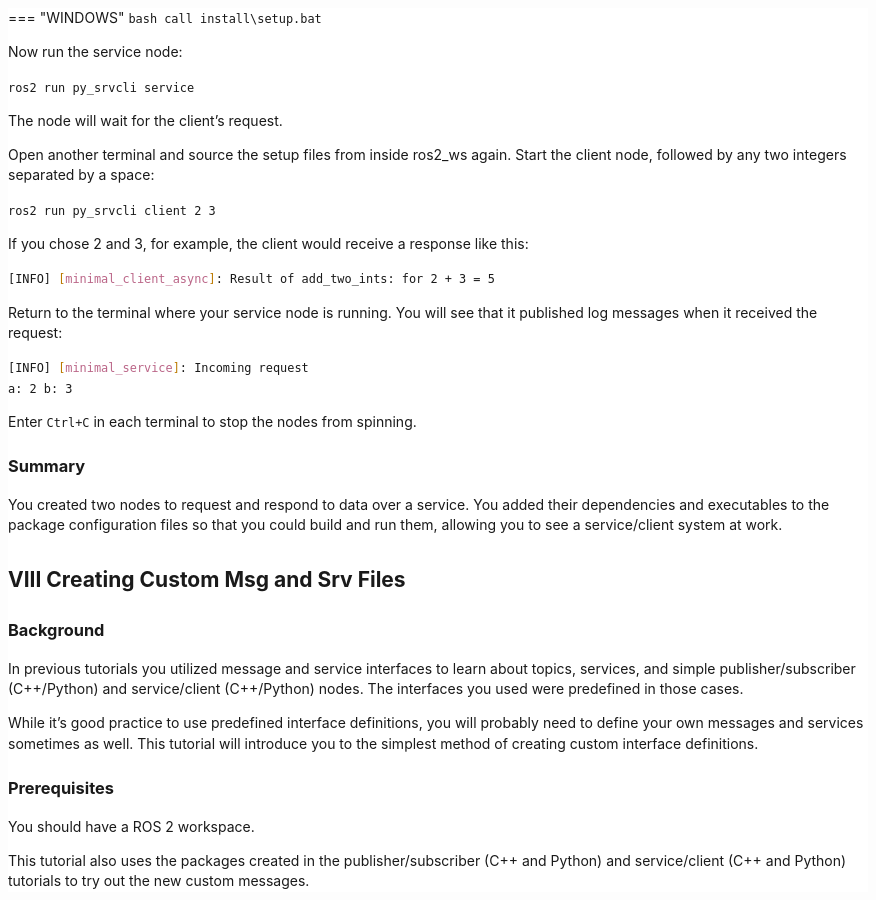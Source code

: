=== "WINDOWS"
    ```bash
    call install\setup.bat
    ```

Now run the service node:

```bash
ros2 run py_srvcli service
```

The node will wait for the client’s request.

Open another terminal and source the setup files from inside ros2_ws again. Start the client node, followed by any two integers separated by a space:

```bash
ros2 run py_srvcli client 2 3
```

If you chose 2 and 3, for example, the client would receive a response like this:

```bash
[INFO] [minimal_client_async]: Result of add_two_ints: for 2 + 3 = 5
```

Return to the terminal where your service node is running. You will see that it published log messages when it received the request:

```bash
[INFO] [minimal_service]: Incoming request
a: 2 b: 3
```

Enter `Ctrl+C` in each terminal to stop the nodes from spinning.


### Summary

You created two nodes to request and respond to data over a service. You added their dependencies and executables to the package configuration files so that you could build and run them, allowing you to see a service/client system at work.

## VIII Creating Custom Msg and Srv Files

### Background
In previous tutorials you utilized message and service interfaces to learn about topics, services, and simple publisher/subscriber (C++/Python) and service/client (C++/Python) nodes. The interfaces you used were predefined in those cases.

While it’s good practice to use predefined interface definitions, you will probably need to define your own messages and services sometimes as well. This tutorial will introduce you to the simplest method of creating custom interface definitions.

### Prerequisites
You should have a ROS 2 workspace.

This tutorial also uses the packages created in the publisher/subscriber (C++ and Python) and service/client (C++ and Python) tutorials to try out the new custom messages.
